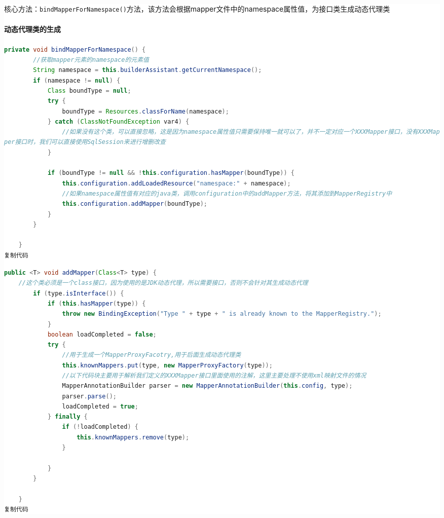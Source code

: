 核心方法：`bindMapperForNamespace()`方法，该方法会根据mapper文件中的namespace属性值，为接口类生成动态代理类

#### 动态代理类的生成

```java
private void bindMapperForNamespace() {
		//获取mapper元素的namespace的元素值
        String namespace = this.builderAssistant.getCurrentNamespace();
        if (namespace != null) {
            Class boundType = null;
            try {
                boundType = Resources.classForName(namespace);
            } catch (ClassNotFoundException var4) {
                //如果没有这个类，可以直接忽略，这是因为namespace属性值只需要保持唯一就可以了，并不一定对应一个XXXMapper接口，没有XXXMapper接口时，我们可以直接使用SqlSession来进行增删改查
            }

            if (boundType != null && !this.configuration.hasMapper(boundType)) {
                this.configuration.addLoadedResource("namespace:" + namespace);
                //如果namespace属性值有对应的java类，调用configuration中的addMapper方法，将其添加到MapperRegistry中
                this.configuration.addMapper(boundType);
            }
        }

    }
复制代码
```

```java
public <T> void addMapper(Class<T> type) {
    //这个类必须是一个class接口，因为使用的是JDK动态代理，所以需要接口，否则不会针对其生成动态代理
        if (type.isInterface()) {
            if (this.hasMapper(type)) {
                throw new BindingException("Type " + type + " is already known to the MapperRegistry.");
            }
            boolean loadCompleted = false;
            try {
                //用于生成一个MapperProxyFacotry,用于后面生成动态代理类
                this.knownMappers.put(type, new MapperProxyFactory(type));
                //以下代码块主要用于解析我们定义的XXXMapper接口里面使用的注解，这里主要处理不使用xml映射文件的情况
                MapperAnnotationBuilder parser = new MapperAnnotationBuilder(this.config, type);
                parser.parse();
                loadCompleted = true;
            } finally {
                if (!loadCompleted) {
                    this.knownMappers.remove(type);
                }

            }
        }

    }
复制代码
```
